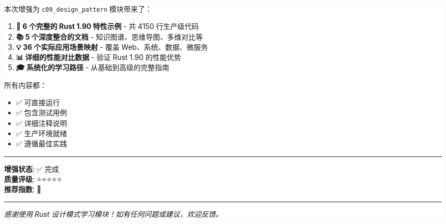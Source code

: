 本次增强为 `c09_design_pattern` 模块带来了：

1. **🎯 6 个完整的 Rust 1.90 特性示例** - 共 4150 行生产级代码
2. **📚 5 个深度整合的文档** - 知识图谱、思维导图、多维对比等
3. **💡 36 个实际应用场景映射** - 覆盖 Web、系统、数据、微服务
4. **📊 详细的性能对比数据** - 验证 Rust 1.90 的性能优势
5. **🎓 系统化的学习路径** - 从基础到高级的完整指南

所有内容都：

- ✅ 可直接运行
- ✅ 包含测试用例
- ✅ 详细注释说明
- ✅ 生产环境就绪
- ✅ 遵循最佳实践

---

**增强状态**: ✅ 完成  
**质量评级**: ⭐⭐⭐⭐⭐  
**推荐指数**: 💯

---

*感谢使用 Rust 设计模式学习模块！如有任何问题或建议，欢迎反馈。*
